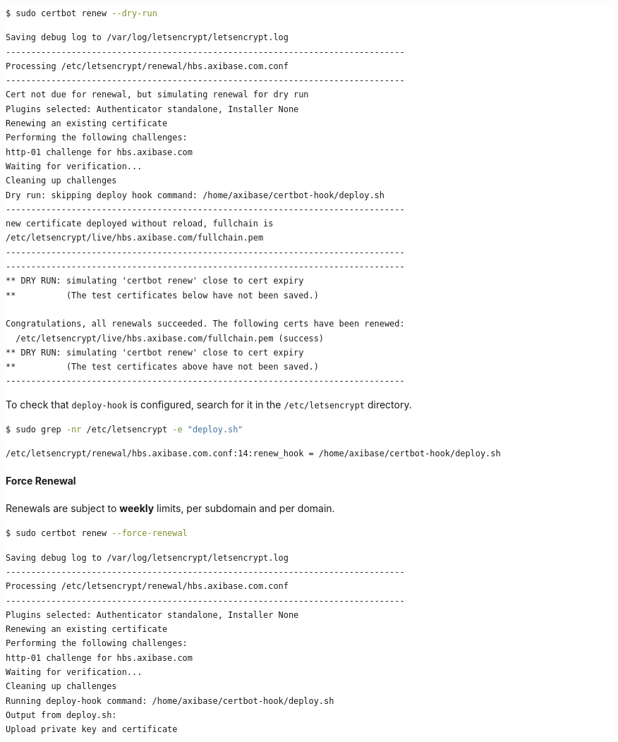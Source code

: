 ```sh
$ sudo certbot renew --dry-run
```

```
Saving debug log to /var/log/letsencrypt/letsencrypt.log
-------------------------------------------------------------------------------
Processing /etc/letsencrypt/renewal/hbs.axibase.com.conf
-------------------------------------------------------------------------------
Cert not due for renewal, but simulating renewal for dry run
Plugins selected: Authenticator standalone, Installer None
Renewing an existing certificate
Performing the following challenges:
http-01 challenge for hbs.axibase.com
Waiting for verification...
Cleaning up challenges
Dry run: skipping deploy hook command: /home/axibase/certbot-hook/deploy.sh
-------------------------------------------------------------------------------
new certificate deployed without reload, fullchain is
/etc/letsencrypt/live/hbs.axibase.com/fullchain.pem
-------------------------------------------------------------------------------
-------------------------------------------------------------------------------
** DRY RUN: simulating 'certbot renew' close to cert expiry
**          (The test certificates below have not been saved.)

Congratulations, all renewals succeeded. The following certs have been renewed:
  /etc/letsencrypt/live/hbs.axibase.com/fullchain.pem (success)
** DRY RUN: simulating 'certbot renew' close to cert expiry
**          (The test certificates above have not been saved.)
-------------------------------------------------------------------------------
```

To check that `deploy-hook` is configured, search for it in the `/etc/letsencrypt` directory.

```sh
$ sudo grep -nr /etc/letsencrypt -e "deploy.sh"
```

```
/etc/letsencrypt/renewal/hbs.axibase.com.conf:14:renew_hook = /home/axibase/certbot-hook/deploy.sh
```

#### Force Renewal

Renewals are subject to **weekly** limits, per subdomain and per domain.

```sh
$ sudo certbot renew --force-renewal
```

```
Saving debug log to /var/log/letsencrypt/letsencrypt.log
-------------------------------------------------------------------------------
Processing /etc/letsencrypt/renewal/hbs.axibase.com.conf
-------------------------------------------------------------------------------
Plugins selected: Authenticator standalone, Installer None
Renewing an existing certificate
Performing the following challenges:
http-01 challenge for hbs.axibase.com
Waiting for verification...
Cleaning up challenges
Running deploy-hook command: /home/axibase/certbot-hook/deploy.sh
Output from deploy.sh:
Upload private key and certificate
```
